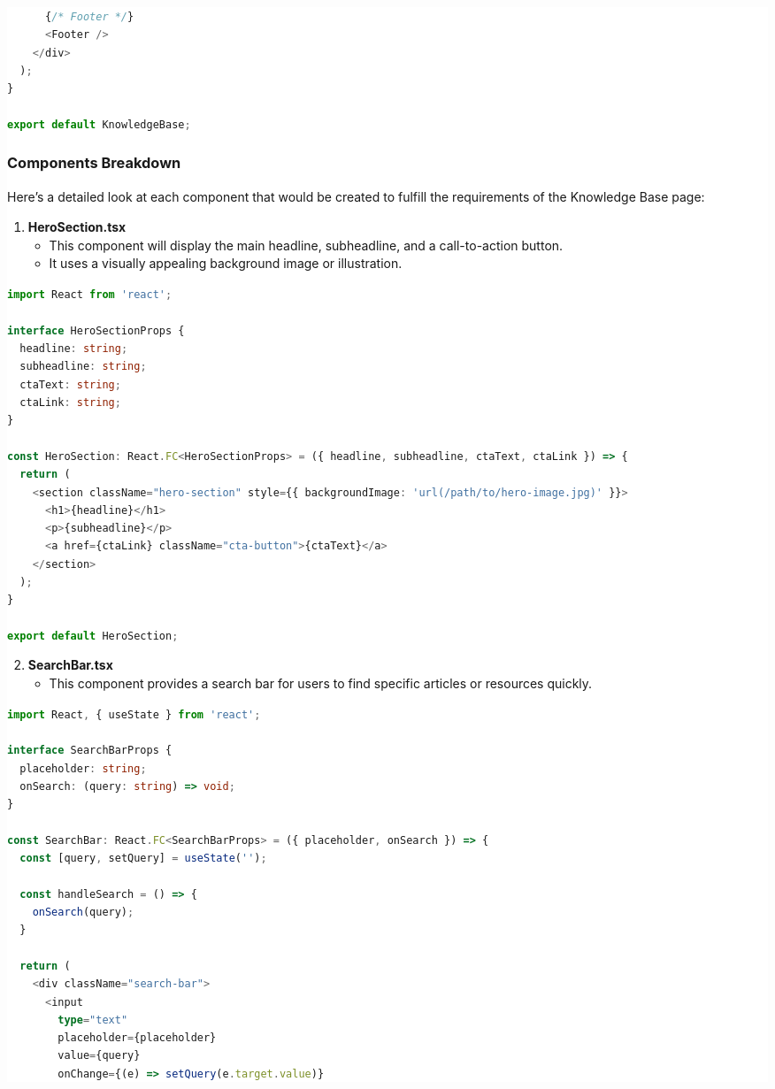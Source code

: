 ```typescript
      {/* Footer */}
      <Footer />
    </div>
  );
}

export default KnowledgeBase;
```

### Components Breakdown

Here’s a detailed look at each component that would be created to fulfill the requirements of the Knowledge Base page:

1. **HeroSection.tsx**
   - This component will display the main headline, subheadline, and a call-to-action button.
   - It uses a visually appealing background image or illustration.

```typescript
import React from 'react';

interface HeroSectionProps {
  headline: string;
  subheadline: string;
  ctaText: string;
  ctaLink: string;
}

const HeroSection: React.FC<HeroSectionProps> = ({ headline, subheadline, ctaText, ctaLink }) => {
  return (
    <section className="hero-section" style={{ backgroundImage: 'url(/path/to/hero-image.jpg)' }}>
      <h1>{headline}</h1>
      <p>{subheadline}</p>
      <a href={ctaLink} className="cta-button">{ctaText}</a>
    </section>
  );
}

export default HeroSection;
```

2. **SearchBar.tsx**
   - This component provides a search bar for users to find specific articles or resources quickly.

```typescript
import React, { useState } from 'react';

interface SearchBarProps {
  placeholder: string;
  onSearch: (query: string) => void;
}

const SearchBar: React.FC<SearchBarProps> = ({ placeholder, onSearch }) => {
  const [query, setQuery] = useState('');

  const handleSearch = () => {
    onSearch(query);
  }

  return (
    <div className="search-bar">
      <input 
        type="text" 
        placeholder={placeholder} 
        value={query} 
        onChange={(e) => setQuery(e.target.value)} 
```